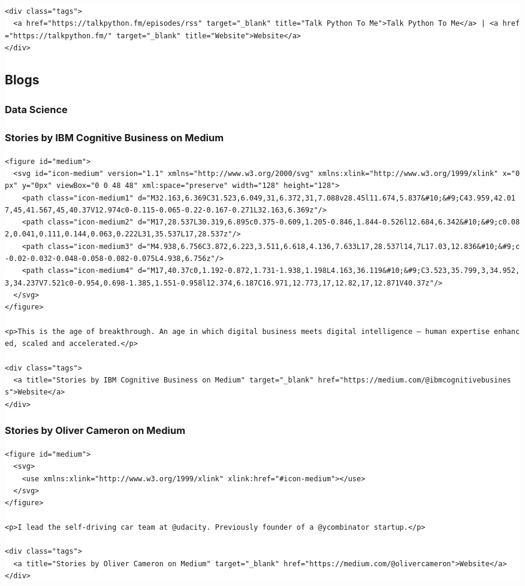     <div class="tags">
      <a href="https://talkpython.fm/episodes/rss" target="_blank" title="Talk Python To Me">Talk Python To Me</a> | <a href="https://talkpython.fm/" target="_blank" title="Website">Website</a>
    </div>
  </article>

</div>

## Blogs



### Data Science

<div class="row-post flex-grid">

  <article class="box-item animate">
    <h3>Stories by IBM Cognitive Business on Medium</h3>

    <figure id="medium">
      <svg id="icon-medium" version="1.1" xmlns="http://www.w3.org/2000/svg" xmlns:xlink="http://www.w3.org/1999/xlink" x="0px" y="0px" viewBox="0 0 48 48" xml:space="preserve" width="128" height="128">
        <path class="icon-medium1" d="M32.163,6.369C31.523,6.049,31,6.372,31,7.088v28.45l11.674,5.837&#10;&#9;C43.959,42.017,45,41.567,45,40.37V12.974c0-0.115-0.065-0.22-0.167-0.271L32.163,6.369z"/>
        <path class="icon-medium2" d="M17,28.537L30.319,6.895c0.375-0.609,1.205-0.846,1.844-0.526l12.684,6.342&#10;&#9;c0.082,0.041,0.111,0.144,0.063,0.222L31,35.537L17,28.537z"/>
        <path class="icon-medium3" d="M4.938,6.756C3.872,6.223,3.511,6.618,4.136,7.633L17,28.537l14,7L17.03,12.836&#10;&#9;c-0.02-0.032-0.048-0.058-0.082-0.075L4.938,6.756z"/>
        <path class="icon-medium4" d="M17,40.37c0,1.192-0.872,1.731-1.938,1.198L4.163,36.119&#10;&#9;C3.523,35.799,3,34.952,3,34.237V7.521c0-0.954,0.698-1.385,1.551-0.958l12.374,6.187C16.971,12.773,17,12.82,17,12.871V40.37z"/>
      </svg>
    </figure>

    <p>This is the age of breakthrough. An age in which digital business meets digital intelligence — human expertise enhanced, scaled and accelerated.</p>

    <div class="tags">
      <a title="Stories by IBM Cognitive Business on Medium" target="_blank" href="https://medium.com/@ibmcognitivebusiness">Website</a>
    </div>
  </article>

  <article class="box-item animate">
    <h3>Stories by Oliver Cameron on Medium</h3>

    <figure id="medium">
      <svg>
        <use xmlns:xlink="http://www.w3.org/1999/xlink" xlink:href="#icon-medium"></use>
      </svg>
    </figure>

    <p>I lead the self-driving car team at @udacity. Previously founder of a @ycombinator startup.</p>

    <div class="tags">
      <a title="Stories by Oliver Cameron on Medium" target="_blank" href="https://medium.com/@olivercameron">Website</a>
    </div>
  </article>
